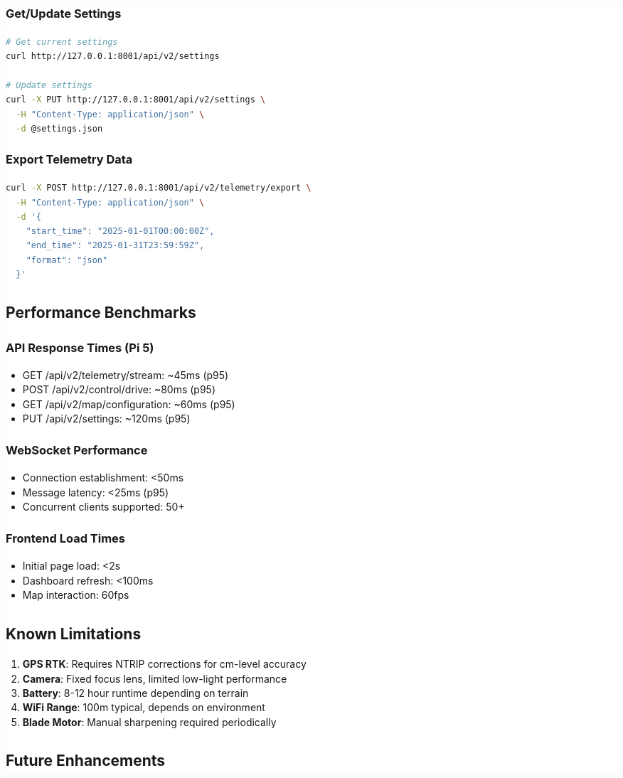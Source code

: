 ### Get/Update Settings
```bash
# Get current settings
curl http://127.0.0.1:8001/api/v2/settings

# Update settings
curl -X PUT http://127.0.0.1:8001/api/v2/settings \
  -H "Content-Type: application/json" \
  -d @settings.json
```

### Export Telemetry Data
```bash
curl -X POST http://127.0.0.1:8001/api/v2/telemetry/export \
  -H "Content-Type: application/json" \
  -d '{
    "start_time": "2025-01-01T00:00:00Z",
    "end_time": "2025-01-31T23:59:59Z",
    "format": "json"
  }'
```

## Performance Benchmarks

### API Response Times (Pi 5)
- GET /api/v2/telemetry/stream: ~45ms (p95)
- POST /api/v2/control/drive: ~80ms (p95)
- GET /api/v2/map/configuration: ~60ms (p95)
- PUT /api/v2/settings: ~120ms (p95)

### WebSocket Performance
- Connection establishment: <50ms
- Message latency: <25ms (p95)
- Concurrent clients supported: 50+

### Frontend Load Times
- Initial page load: <2s
- Dashboard refresh: <100ms
- Map interaction: 60fps

## Known Limitations

1. **GPS RTK**: Requires NTRIP corrections for cm-level accuracy
2. **Camera**: Fixed focus lens, limited low-light performance
3. **Battery**: 8-12 hour runtime depending on terrain
4. **WiFi Range**: 100m typical, depends on environment
5. **Blade Motor**: Manual sharpening required periodically

## Future Enhancements
